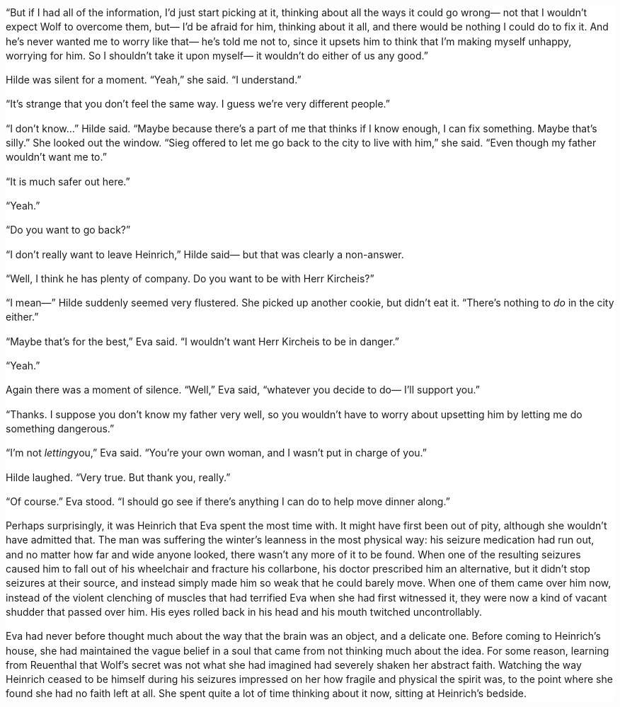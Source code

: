 “But if I had all of the information, I’d just start picking at it, thinking about all the ways it could go wrong— not that I wouldn’t expect Wolf to overcome them, but— I’d be afraid for him, thinking about it all, and there would be nothing I could do to fix it. And he’s never wanted me to worry like that— he’s told me not to, since it upsets him to think that I’m making myself unhappy, worrying for him. So I shouldn’t take it upon myself— it wouldn’t do either of us any good.”

Hilde was silent for a moment. “Yeah,” she said. “I understand.”

“It’s strange that you don’t feel the same way. I guess we’re very different people.”

“I don’t know…” Hilde said. “Maybe because there’s a part of me that thinks if I know enough, I can fix something. Maybe that’s silly.” She looked out the window. “Sieg offered to let me go back to the city to live with him,” she said. “Even though my father wouldn’t want me to.”

“It is much safer out here.” 

“Yeah.”

“Do you want to go back?”

“I don’t really want to leave Heinrich,” Hilde said— but that was clearly a non\-answer.

“Well, I think he has plenty of company. Do you want to be with Herr Kircheis?”

“I mean—” Hilde suddenly seemed very flustered. She picked up another cookie, but didn’t eat it. “There’s nothing to *do* in the city either.”

“Maybe that’s for the best,” Eva said. “I wouldn’t want Herr Kircheis to be in danger.”

“Yeah.” 

Again there was a moment of silence. “Well,” Eva said, “whatever you decide to do— I’ll support you.”

“Thanks. I suppose you don’t know my father very well, so you wouldn’t have to worry about upsetting him by letting me do something dangerous.”

“I’m not *letting*you,” Eva said. “You’re your own woman, and I wasn’t put in charge of you.” 

Hilde laughed. “Very true. But thank you, really.”

“Of course.” Eva stood. “I should go see if there’s anything I can do to help move dinner along.”

Perhaps surprisingly, it was Heinrich that Eva spent the most time with. It might have first been out of pity, although she wouldn’t have admitted that. The man was suffering the winter’s leanness in the most physical way: his seizure medication had run out, and no matter how far and wide anyone looked, there wasn’t any more of it to be found. When one of the resulting seizures caused him to fall out of his wheelchair and fracture his collarbone, his doctor prescribed him an alternative, but it didn’t stop seizures at their source, and instead simply made him so weak that he could barely move. When one of them came over him now, instead of the violent clenching of muscles that had terrified Eva when she had first witnessed it, they were now a kind of vacant shudder that passed over him. His eyes rolled back in his head and his mouth twitched uncontrollably. 

Eva had never before thought much about the way that the brain was an object, and a delicate one. Before coming to Heinrich’s house, she had maintained the vague belief in a soul that came from not thinking much about the idea. For some reason, learning from Reuenthal that Wolf’s secret was not what she had imagined had severely shaken her abstract faith. Watching the way Heinrich ceased to be himself during his seizures impressed on her how fragile and physical the spirit was, to the point where she found she had no faith left at all. She spent quite a lot of time thinking about it now, sitting at Heinrich’s bedside.
